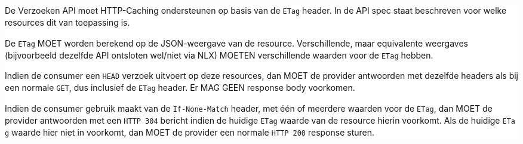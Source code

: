 De Verzoeken API moet HTTP-Caching ondersteunen op basis van de `ETag` header. In de API spec staat
beschreven voor welke resources dit van toepassing is.

De `ETag` MOET worden berekend op de JSON-weergave van de resource. Verschillende, maar equivalente
weergaves (bijvoorbeeld dezelfde API ontsloten wel/niet via NLX) MOETEN verschillende waarden voor
de `ETag` hebben.

Indien de consumer een `HEAD` verzoek uitvoert op deze resources, dan MOET de provider antwoorden
met dezelfde headers als bij een normale `GET`, dus inclusief de `ETag` header. Er MAG GEEN response
body voorkomen.

Indien de consumer gebruik maakt van de `If-None-Match` header, met één of meerdere waarden voor de
`ETag`, dan MOET de provider antwoorden met een `HTTP 304` bericht indien de huidige `ETag` waarde
van de resource hierin voorkomt. Als de huidige `ETag` waarde hier niet in voorkomt, dan MOET de
provider een normale `HTTP 200` response sturen.
